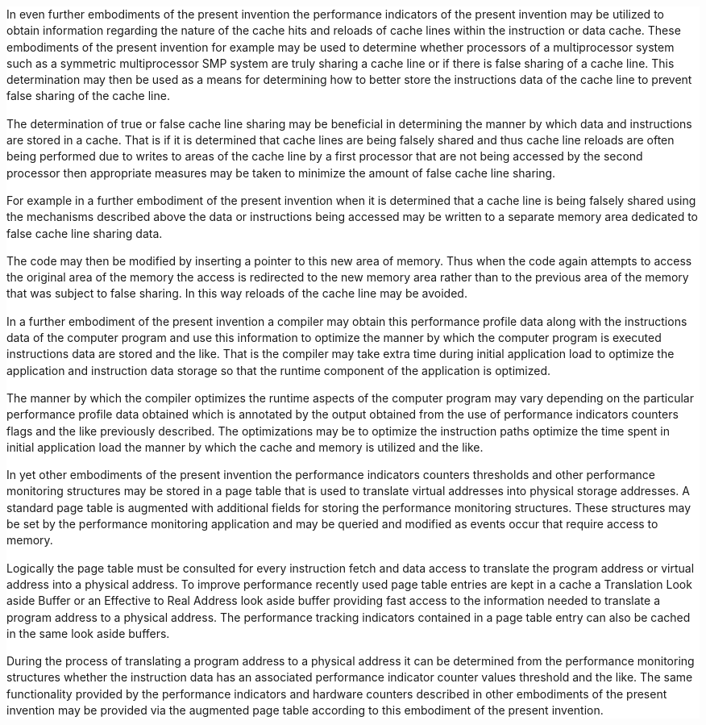 In even further embodiments of the present invention the performance indicators of the present invention may be utilized to obtain information regarding the nature of the cache hits and reloads of cache lines within the instruction or data cache. These embodiments of the present invention for example may be used to determine whether processors of a multiprocessor system such as a symmetric multiprocessor SMP system are truly sharing a cache line or if there is false sharing of a cache line. This determination may then be used as a means for determining how to better store the instructions data of the cache line to prevent false sharing of the cache line.

The determination of true or false cache line sharing may be beneficial in determining the manner by which data and instructions are stored in a cache. That is if it is determined that cache lines are being falsely shared and thus cache line reloads are often being performed due to writes to areas of the cache line by a first processor that are not being accessed by the second processor then appropriate measures may be taken to minimize the amount of false cache line sharing.

For example in a further embodiment of the present invention when it is determined that a cache line is being falsely shared using the mechanisms described above the data or instructions being accessed may be written to a separate memory area dedicated to false cache line sharing data.

The code may then be modified by inserting a pointer to this new area of memory. Thus when the code again attempts to access the original area of the memory the access is redirected to the new memory area rather than to the previous area of the memory that was subject to false sharing. In this way reloads of the cache line may be avoided.

In a further embodiment of the present invention a compiler may obtain this performance profile data along with the instructions data of the computer program and use this information to optimize the manner by which the computer program is executed instructions data are stored and the like. That is the compiler may take extra time during initial application load to optimize the application and instruction data storage so that the runtime component of the application is optimized.

The manner by which the compiler optimizes the runtime aspects of the computer program may vary depending on the particular performance profile data obtained which is annotated by the output obtained from the use of performance indicators counters flags and the like previously described. The optimizations may be to optimize the instruction paths optimize the time spent in initial application load the manner by which the cache and memory is utilized and the like.

In yet other embodiments of the present invention the performance indicators counters thresholds and other performance monitoring structures may be stored in a page table that is used to translate virtual addresses into physical storage addresses. A standard page table is augmented with additional fields for storing the performance monitoring structures. These structures may be set by the performance monitoring application and may be queried and modified as events occur that require access to memory.

Logically the page table must be consulted for every instruction fetch and data access to translate the program address or virtual address into a physical address. To improve performance recently used page table entries are kept in a cache a Translation Look aside Buffer or an Effective to Real Address look aside buffer providing fast access to the information needed to translate a program address to a physical address. The performance tracking indicators contained in a page table entry can also be cached in the same look aside buffers.

During the process of translating a program address to a physical address it can be determined from the performance monitoring structures whether the instruction data has an associated performance indicator counter values threshold and the like. The same functionality provided by the performance indicators and hardware counters described in other embodiments of the present invention may be provided via the augmented page table according to this embodiment of the present invention.
